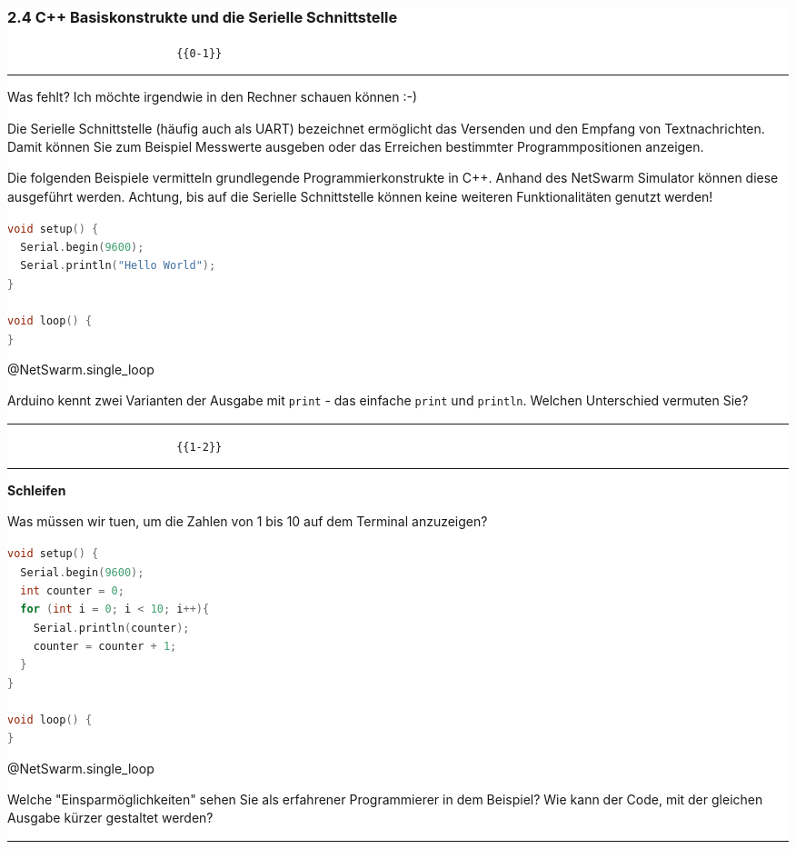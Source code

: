 ### 2.4 C++ Basiskonstrukte und die Serielle Schnittstelle

                              {{0-1}}
*******************************************************************************

Was fehlt? Ich möchte irgendwie in den Rechner schauen können :-)

Die Serielle Schnittstelle (häufig auch als UART) bezeichnet ermöglicht das
Versenden und den Empfang von Textnachrichten. Damit können Sie zum Beispiel
Messwerte ausgeben oder das Erreichen bestimmter Programmpositionen anzeigen.

Die folgenden Beispiele vermitteln grundlegende Programmierkonstrukte in C++.
Anhand des NetSwarm Simulator können diese ausgeführt werden.  Achtung, bis auf
die Serielle Schnittstelle können keine  weiteren Funktionalitäten genutzt
werden!

```c
void setup() {
  Serial.begin(9600);
  Serial.println("Hello World");
}

void loop() {
}
```
@NetSwarm.single_loop

Arduino kennt zwei Varianten der Ausgabe mit `print` - das einfache `print` und `println`. Welchen Unterschied vermuten Sie?
*******************************************************************************

                              {{1-2}}
*******************************************************************************

**Schleifen**

Was müssen wir tuen, um die Zahlen von 1 bis 10 auf dem Terminal anzuzeigen?

```c
void setup() {
  Serial.begin(9600);
  int counter = 0;
  for (int i = 0; i < 10; i++){
    Serial.println(counter);  
    counter = counter + 1;
  }
}

void loop() {
}
```
@NetSwarm.single_loop

Welche "Einsparmöglichkeiten" sehen Sie als erfahrener Programmierer in dem Beispiel? Wie kann der Code, mit der gleichen Ausgabe kürzer gestaltet werden?
*******************************************************************************
